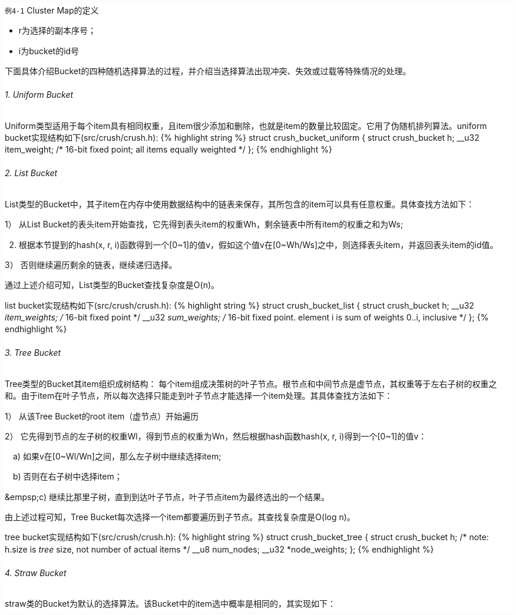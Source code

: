 ```例4-1``` Cluster Map的定义
* r为选择的副本序号；

* i为bucket的id号

下面具体介绍Bucket的四种随机选择算法的过程，并介绍当选择算法出现冲突、失效或过载等特殊情况的处理。

###### 1. Uniform Bucket
Uniform类型适用于每个item具有相同权重，且item很少添加和删除，也就是item的数量比较固定。它用了伪随机排列算法。uniform bucket实现结构如下(src/crush/crush.h):
{% highlight string %}
struct crush_bucket_uniform {
	struct crush_bucket h;
	__u32 item_weight;               /* 16-bit fixed point; all items equally weighted */
};
{% endhighlight %}

###### 2. List Bucket
List类型的Bucket中，其子item在内存中使用数据结构中的链表来保存，其所包含的item可以具有任意权重。具体查找方法如下：

1） 从List Bucket的表头item开始查找，它先得到表头item的权重Wh，剩余链表中所有item的权重之和为Ws;

2) 根据本节提到的hash(x, r, i)函数得到一个[0~1]的值v，假如这个值v在[0~Wh/Ws]之中，则选择表头item，并返回表头item的id值。

3） 否则继续遍历剩余的链表，继续递归选择。

通过上述介绍可知，List类型的Bucket查找复杂度是O(n)。

list bucket实现结构如下(src/crush/crush.h):
{% highlight string %}
struct crush_bucket_list {
	struct crush_bucket h;
	__u32 *item_weights;           /* 16-bit fixed point */
	__u32 *sum_weights;   /* 16-bit fixed point.  element i is sum of weights 0..i, inclusive */
};
{% endhighlight %}

###### 3. Tree Bucket
Tree类型的Bucket其item组织成树结构： 每个item组成决策树的叶子节点。根节点和中间节点是虚节点，其权重等于左右子树的权重之和。由于item在叶子节点，所以每次选择只能走到叶子节点才能选择一个item处理。其具体查找方法如下：

1） 从该Tree Bucket的root item（虚节点）开始遍历

2） 它先得到节点的左子树的权重Wl，得到节点的权重为Wn，然后根据hash函数hash(x, r, i)得到一个[0~1]的值v：

&emsp;a) 如果v在[0~Wl/Wn]之间，那么左子树中继续选择item;

&emsp;b) 否则在右子树中选择item；

&empsp;c) 继续比那里子树，直到到达叶子节点，叶子节点item为最终选出的一个结果。

由上述过程可知，Tree Bucket每次选择一个item都要遍历到子节点。其查找复杂度是O(log n)。

tree bucket实现结构如下(src/crush/crush.h):
{% highlight string %}
struct crush_bucket_tree {
	struct crush_bucket h;     /* note: h.size is _tree_ size, not number of actual items */
	__u8 num_nodes;
	__u32 *node_weights;
};
{% endhighlight %}

###### 4. Straw Bucket
straw类的Bucket为默认的选择算法。该Bucket中的item选中概率是相同的，其实现如下：
```